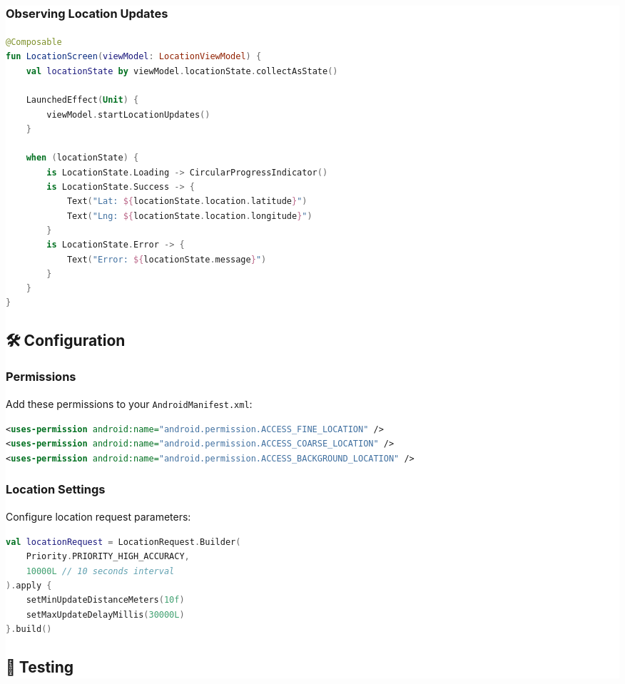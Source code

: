 ```kotlin
```

### Observing Location Updates

```kotlin
@Composable
fun LocationScreen(viewModel: LocationViewModel) {
    val locationState by viewModel.locationState.collectAsState()
    
    LaunchedEffect(Unit) {
        viewModel.startLocationUpdates()
    }
    
    when (locationState) {
        is LocationState.Loading -> CircularProgressIndicator()
        is LocationState.Success -> {
            Text("Lat: ${locationState.location.latitude}")
            Text("Lng: ${locationState.location.longitude}")
        }
        is LocationState.Error -> {
            Text("Error: ${locationState.message}")
        }
    }
}
```

## 🛠️ Configuration

### Permissions

Add these permissions to your `AndroidManifest.xml`:

```xml
<uses-permission android:name="android.permission.ACCESS_FINE_LOCATION" />
<uses-permission android:name="android.permission.ACCESS_COARSE_LOCATION" />
<uses-permission android:name="android.permission.ACCESS_BACKGROUND_LOCATION" />
```

### Location Settings

Configure location request parameters:

```kotlin
val locationRequest = LocationRequest.Builder(
    Priority.PRIORITY_HIGH_ACCURACY,
    10000L // 10 seconds interval
).apply {
    setMinUpdateDistanceMeters(10f)
    setMaxUpdateDelayMillis(30000L)
}.build()
```

## 🧪 Testing
